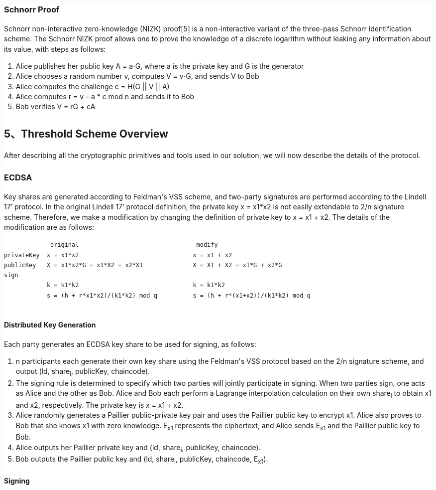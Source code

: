### Schnorr Proof

Schnorr non-interactive zero-knowledge (NIZK) proof[5] is a non-interactive variant of the three-pass Schnorr identification scheme. The Schnorr NIZK proof allows one to prove the knowledge of a discrete logarithm without leaking any information about its value, with steps as follows:

1. Alice publishes her public key A = a&sdot;G, where a is the private key and G is the generator
2. Alice chooses a random number v, computes V = v&sdot;G, and sends V to Bob
3. Alice computes the challenge c = H(G || V || A)
4. Alice computes r = v – a * c mod n and sends it to Bob
5. Bob verifies V = rG + cA

## 5、Threshold Scheme Overview

After describing all the cryptographic primitives and tools used in our solution, we will now describe the details of the protocol.

### ECDSA

Key shares are generated according to Feldman's VSS scheme, and two-party signatures are performed according to the Lindell 17’ protocol. In the original Lindell 17’ protocol definition, the private key x = x1*x2 is not easily extendable to 2/n signature scheme. Therefore, we make a modification by changing the definition of private key to x = x1 + x2. The details of the modification are as follows:

```text
             original                                 modify           
privateKey  x = x1*x2                                x = x1 + x2
publicKey   X = x1*x2*G = x1*X2 = x2*X1              X = X1 + X2 = x1*G + x2*G
sign
            k = k1*k2                                k = k1*k2
            s = (h + r*x1*x2)/(k1*k2) mod q          s = (h + r*(x1+x2))/(k1*k2) mod q
    
```

#### Distributed Key Generation

Each party generates an ECDSA key share to be used for signing, as follows:

1. n participants each generate their own key share using the Feldman's VSS protocol based on the 2/n signature scheme, and output (ld, share<sub>i</sub>, publicKey, chaincode).
2. The signing rule is determined to specify which two parties will jointly participate in signing. When two parties sign, one acts as Alice and the other as Bob. Alice and Bob each perform a Lagrange interpolation calculation on their own share<sub>i</sub> to obtain x1 and x2, respectively. The private key is x = x1 + x2.
3. Alice randomly generates a Paillier public-private key pair and uses the Paillier public key to encrypt x1. Alice also proves to Bob that she knows x1 with zero knowledge. E<sub>x1</sub> represents the ciphertext, and Alice sends E<sub>x1</sub> and the Paillier public key to Bob.
4. Alice outputs her Paillier private key and (ld, share<sub>i</sub>, publicKey, chaincode).
5. Bob outputs the Paillier public key and (ld, share<sub>i</sub>, publicKey, chaincode, E<sub>x1</sub>).

#### Signing

